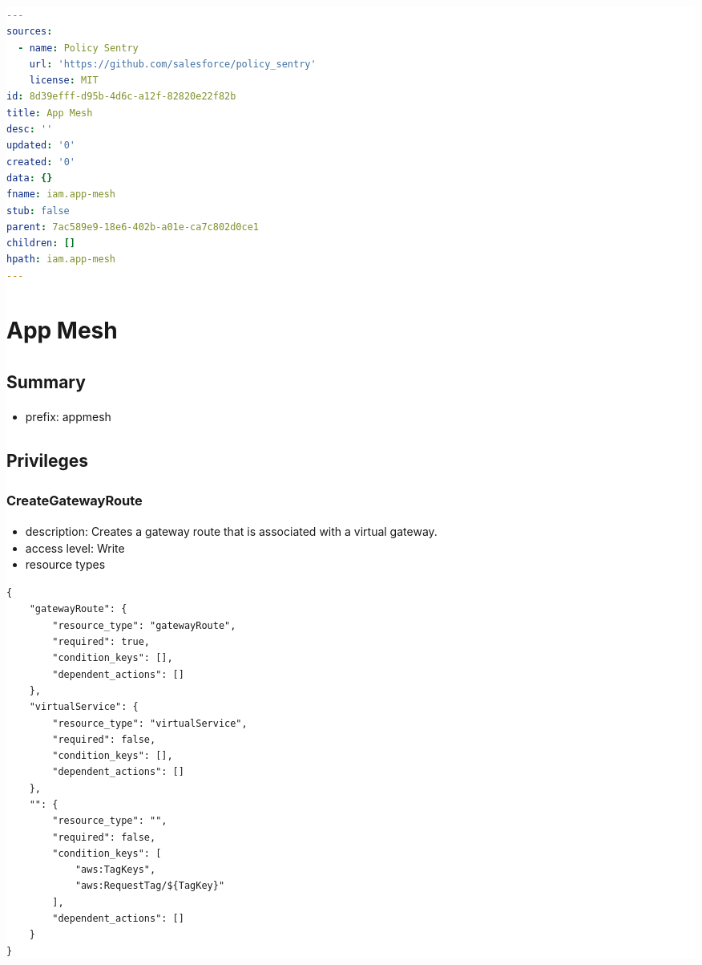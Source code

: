 ```yaml
---
sources:
  - name: Policy Sentry
    url: 'https://github.com/salesforce/policy_sentry'
    license: MIT
id: 8d39efff-d95b-4d6c-a12f-82820e22f82b
title: App Mesh
desc: ''
updated: '0'
created: '0'
data: {}
fname: iam.app-mesh
stub: false
parent: 7ac589e9-18e6-402b-a01e-ca7c802d0ce1
children: []
hpath: iam.app-mesh
---
```

# App Mesh

## Summary

- prefix: appmesh

## Privileges

### CreateGatewayRoute

- description: Creates a gateway route that is associated with a virtual gateway.
- access level: Write
- resource types

```
{
    "gatewayRoute": {
        "resource_type": "gatewayRoute",
        "required": true,
        "condition_keys": [],
        "dependent_actions": []
    },
    "virtualService": {
        "resource_type": "virtualService",
        "required": false,
        "condition_keys": [],
        "dependent_actions": []
    },
    "": {
        "resource_type": "",
        "required": false,
        "condition_keys": [
            "aws:TagKeys",
            "aws:RequestTag/${TagKey}"
        ],
        "dependent_actions": []
    }
}
```
